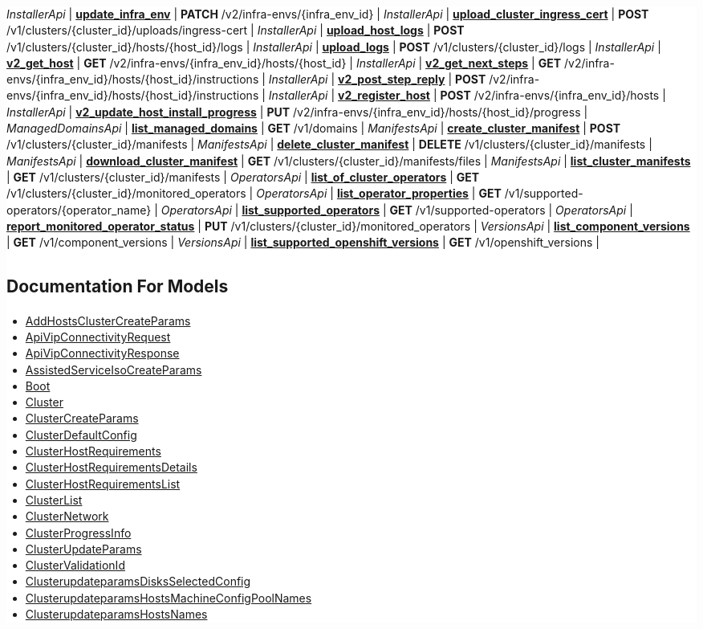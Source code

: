 *InstallerApi* | [**update_infra_env**](docs/InstallerApi.md#update_infra_env) | **PATCH** /v2/infra-envs/{infra_env_id} | 
*InstallerApi* | [**upload_cluster_ingress_cert**](docs/InstallerApi.md#upload_cluster_ingress_cert) | **POST** /v1/clusters/{cluster_id}/uploads/ingress-cert | 
*InstallerApi* | [**upload_host_logs**](docs/InstallerApi.md#upload_host_logs) | **POST** /v1/clusters/{cluster_id}/hosts/{host_id}/logs | 
*InstallerApi* | [**upload_logs**](docs/InstallerApi.md#upload_logs) | **POST** /v1/clusters/{cluster_id}/logs | 
*InstallerApi* | [**v2_get_host**](docs/InstallerApi.md#v2_get_host) | **GET** /v2/infra-envs/{infra_env_id}/hosts/{host_id} | 
*InstallerApi* | [**v2_get_next_steps**](docs/InstallerApi.md#v2_get_next_steps) | **GET** /v2/infra-envs/{infra_env_id}/hosts/{host_id}/instructions | 
*InstallerApi* | [**v2_post_step_reply**](docs/InstallerApi.md#v2_post_step_reply) | **POST** /v2/infra-envs/{infra_env_id}/hosts/{host_id}/instructions | 
*InstallerApi* | [**v2_register_host**](docs/InstallerApi.md#v2_register_host) | **POST** /v2/infra-envs/{infra_env_id}/hosts | 
*InstallerApi* | [**v2_update_host_install_progress**](docs/InstallerApi.md#v2_update_host_install_progress) | **PUT** /v2/infra-envs/{infra_env_id}/hosts/{host_id}/progress | 
*ManagedDomainsApi* | [**list_managed_domains**](docs/ManagedDomainsApi.md#list_managed_domains) | **GET** /v1/domains | 
*ManifestsApi* | [**create_cluster_manifest**](docs/ManifestsApi.md#create_cluster_manifest) | **POST** /v1/clusters/{cluster_id}/manifests | 
*ManifestsApi* | [**delete_cluster_manifest**](docs/ManifestsApi.md#delete_cluster_manifest) | **DELETE** /v1/clusters/{cluster_id}/manifests | 
*ManifestsApi* | [**download_cluster_manifest**](docs/ManifestsApi.md#download_cluster_manifest) | **GET** /v1/clusters/{cluster_id}/manifests/files | 
*ManifestsApi* | [**list_cluster_manifests**](docs/ManifestsApi.md#list_cluster_manifests) | **GET** /v1/clusters/{cluster_id}/manifests | 
*OperatorsApi* | [**list_of_cluster_operators**](docs/OperatorsApi.md#list_of_cluster_operators) | **GET** /v1/clusters/{cluster_id}/monitored_operators | 
*OperatorsApi* | [**list_operator_properties**](docs/OperatorsApi.md#list_operator_properties) | **GET** /v1/supported-operators/{operator_name} | 
*OperatorsApi* | [**list_supported_operators**](docs/OperatorsApi.md#list_supported_operators) | **GET** /v1/supported-operators | 
*OperatorsApi* | [**report_monitored_operator_status**](docs/OperatorsApi.md#report_monitored_operator_status) | **PUT** /v1/clusters/{cluster_id}/monitored_operators | 
*VersionsApi* | [**list_component_versions**](docs/VersionsApi.md#list_component_versions) | **GET** /v1/component_versions | 
*VersionsApi* | [**list_supported_openshift_versions**](docs/VersionsApi.md#list_supported_openshift_versions) | **GET** /v1/openshift_versions | 


## Documentation For Models

 - [AddHostsClusterCreateParams](docs/AddHostsClusterCreateParams.md)
 - [ApiVipConnectivityRequest](docs/ApiVipConnectivityRequest.md)
 - [ApiVipConnectivityResponse](docs/ApiVipConnectivityResponse.md)
 - [AssistedServiceIsoCreateParams](docs/AssistedServiceIsoCreateParams.md)
 - [Boot](docs/Boot.md)
 - [Cluster](docs/Cluster.md)
 - [ClusterCreateParams](docs/ClusterCreateParams.md)
 - [ClusterDefaultConfig](docs/ClusterDefaultConfig.md)
 - [ClusterHostRequirements](docs/ClusterHostRequirements.md)
 - [ClusterHostRequirementsDetails](docs/ClusterHostRequirementsDetails.md)
 - [ClusterHostRequirementsList](docs/ClusterHostRequirementsList.md)
 - [ClusterList](docs/ClusterList.md)
 - [ClusterNetwork](docs/ClusterNetwork.md)
 - [ClusterProgressInfo](docs/ClusterProgressInfo.md)
 - [ClusterUpdateParams](docs/ClusterUpdateParams.md)
 - [ClusterValidationId](docs/ClusterValidationId.md)
 - [ClusterupdateparamsDisksSelectedConfig](docs/ClusterupdateparamsDisksSelectedConfig.md)
 - [ClusterupdateparamsHostsMachineConfigPoolNames](docs/ClusterupdateparamsHostsMachineConfigPoolNames.md)
 - [ClusterupdateparamsHostsNames](docs/ClusterupdateparamsHostsNames.md)